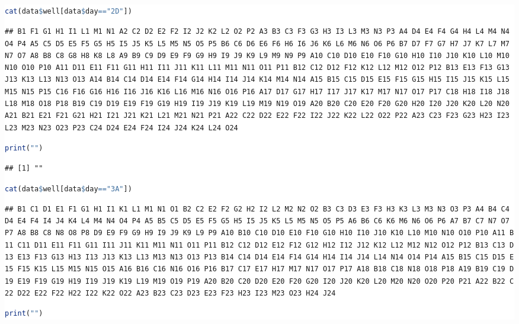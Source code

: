 ``` r
cat(data$well[data$day=="2D"])
```

    ## B1 F1 G1 H1 I1 L1 M1 N1 A2 C2 D2 E2 F2 I2 J2 K2 L2 O2 P2 A3 B3 C3 F3 G3 H3 I3 L3 M3 N3 P3 A4 D4 E4 F4 G4 H4 L4 M4 N4 O4 P4 A5 C5 D5 E5 F5 G5 H5 I5 J5 K5 L5 M5 N5 O5 P5 B6 C6 D6 E6 F6 H6 I6 J6 K6 L6 M6 N6 O6 P6 B7 D7 F7 G7 H7 J7 K7 L7 M7 N7 O7 A8 B8 C8 G8 H8 K8 L8 A9 B9 C9 D9 E9 F9 G9 H9 I9 J9 K9 L9 M9 N9 P9 A10 C10 D10 E10 F10 G10 H10 I10 J10 K10 L10 M10 N10 O10 P10 A11 D11 E11 F11 G11 H11 I11 J11 K11 L11 M11 N11 O11 P11 B12 C12 D12 F12 K12 L12 M12 O12 P12 B13 E13 F13 G13 J13 K13 L13 N13 O13 A14 B14 C14 D14 E14 F14 G14 H14 I14 J14 K14 M14 N14 A15 B15 C15 D15 E15 F15 G15 H15 I15 J15 K15 L15 M15 N15 P15 C16 F16 G16 H16 I16 J16 K16 L16 M16 N16 O16 P16 A17 D17 G17 H17 I17 J17 K17 M17 N17 O17 P17 C18 H18 I18 J18 L18 M18 O18 P18 B19 C19 D19 E19 F19 G19 H19 I19 J19 K19 L19 M19 N19 O19 A20 B20 C20 E20 F20 G20 H20 I20 J20 K20 L20 N20 A21 B21 E21 F21 G21 H21 I21 J21 K21 L21 M21 N21 P21 A22 C22 D22 E22 F22 I22 J22 K22 L22 O22 P22 A23 C23 F23 G23 H23 I23 L23 M23 N23 O23 P23 C24 D24 E24 F24 I24 J24 K24 L24 O24

``` r
print("")
```

    ## [1] ""

``` r
cat(data$well[data$day=="3A"])
```

    ## B1 C1 D1 E1 F1 G1 H1 I1 K1 L1 M1 N1 O1 B2 C2 E2 F2 G2 H2 I2 L2 M2 N2 O2 B3 C3 D3 E3 F3 H3 K3 L3 M3 N3 O3 P3 A4 B4 C4 D4 E4 F4 I4 J4 K4 L4 M4 N4 O4 P4 A5 B5 C5 D5 E5 F5 G5 H5 I5 J5 K5 L5 M5 N5 O5 P5 A6 B6 C6 K6 M6 N6 O6 P6 A7 B7 C7 N7 O7 P7 A8 B8 C8 N8 O8 P8 D9 E9 F9 G9 H9 I9 J9 K9 L9 P9 A10 B10 C10 D10 E10 F10 G10 H10 I10 J10 K10 L10 M10 N10 O10 P10 A11 B11 C11 D11 E11 F11 G11 I11 J11 K11 M11 N11 O11 P11 B12 C12 D12 E12 F12 G12 H12 I12 J12 K12 L12 M12 N12 O12 P12 B13 C13 D13 E13 F13 G13 H13 I13 J13 K13 L13 M13 N13 O13 P13 B14 C14 D14 E14 F14 G14 H14 I14 J14 L14 N14 O14 P14 A15 B15 C15 D15 E15 F15 K15 L15 M15 N15 O15 A16 B16 C16 N16 O16 P16 B17 C17 E17 H17 M17 N17 O17 P17 A18 B18 C18 N18 O18 P18 A19 B19 C19 D19 E19 F19 G19 H19 I19 J19 K19 L19 M19 O19 P19 A20 B20 C20 D20 E20 F20 G20 I20 J20 K20 L20 M20 N20 O20 P20 P21 A22 B22 C22 D22 E22 F22 H22 I22 K22 O22 A23 B23 C23 D23 E23 F23 H23 I23 M23 O23 H24 J24

``` r
print("")
```
